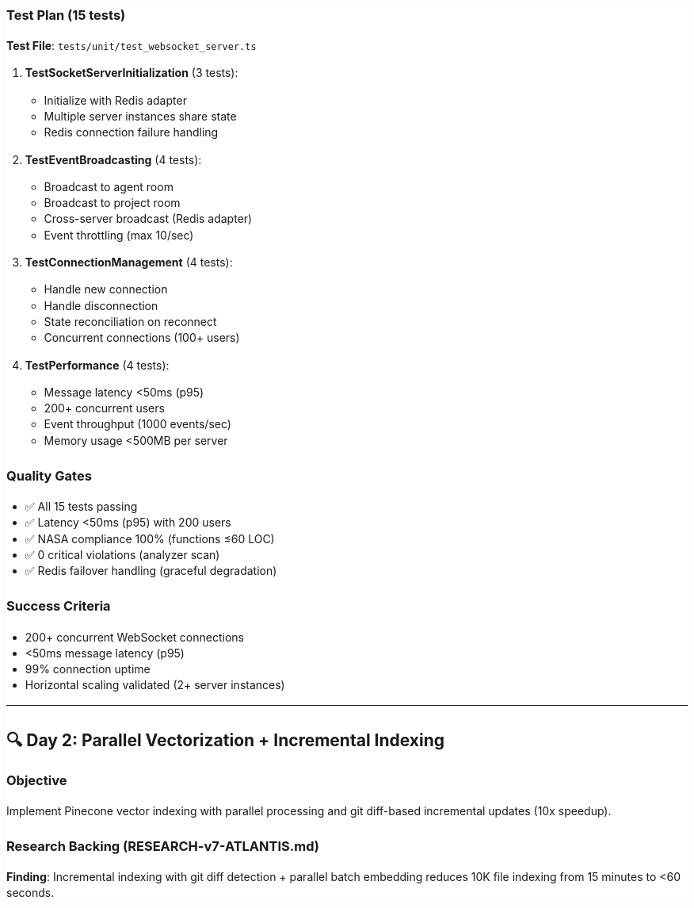 ### Test Plan (15 tests)

**Test File**: `tests/unit/test_websocket_server.ts`

1. **TestSocketServerInitialization** (3 tests):
   - Initialize with Redis adapter
   - Multiple server instances share state
   - Redis connection failure handling

2. **TestEventBroadcasting** (4 tests):
   - Broadcast to agent room
   - Broadcast to project room
   - Cross-server broadcast (Redis adapter)
   - Event throttling (max 10/sec)

3. **TestConnectionManagement** (4 tests):
   - Handle new connection
   - Handle disconnection
   - State reconciliation on reconnect
   - Concurrent connections (100+ users)

4. **TestPerformance** (4 tests):
   - Message latency <50ms (p95)
   - 200+ concurrent users
   - Event throughput (1000 events/sec)
   - Memory usage <500MB per server

### Quality Gates

- ✅ All 15 tests passing
- ✅ Latency <50ms (p95) with 200 users
- ✅ NASA compliance 100% (functions ≤60 LOC)
- ✅ 0 critical violations (analyzer scan)
- ✅ Redis failover handling (graceful degradation)

### Success Criteria

- 200+ concurrent WebSocket connections
- <50ms message latency (p95)
- 99% connection uptime
- Horizontal scaling validated (2+ server instances)

---

## 🔍 Day 2: Parallel Vectorization + Incremental Indexing

### Objective
Implement Pinecone vector indexing with parallel processing and git diff-based incremental updates (10x speedup).

### Research Backing (RESEARCH-v7-ATLANTIS.md)

**Finding**: Incremental indexing with git diff detection + parallel batch embedding reduces 10K file indexing from 15 minutes to <60 seconds.
